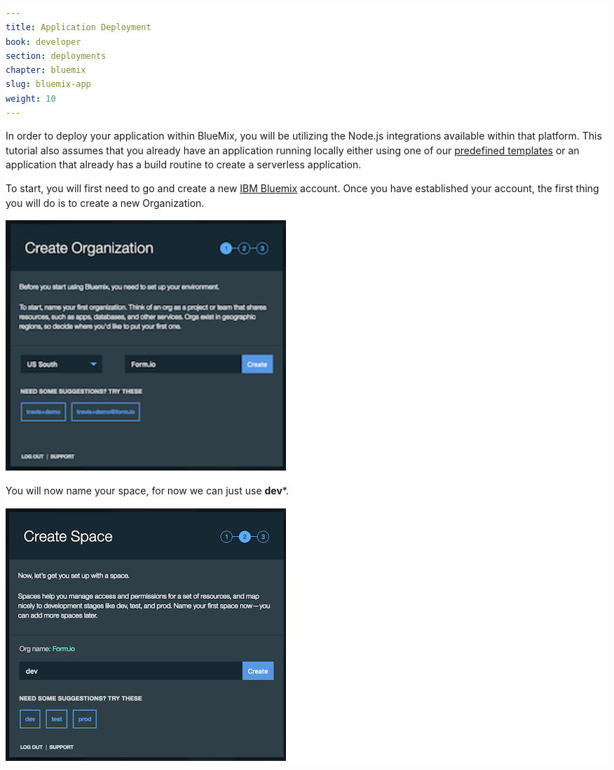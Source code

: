 ```yaml
---
title: Application Deployment
book: developer
section: deployments
chapter: bluemix
slug: bluemix-app
weight: 10
---
```

In order to deploy your application within BlueMix, you will be utilizing the Node.js integrations available within that platform. This tutorial also assumes that you already have an application running locally either using one of our [predefined templates](https://github.com/formio?utf8=%E2%9C%93&query=formio-app-) or an application that already has a build routine to create a serverless application.

To start, you will first need to go and create a new [IBM Bluemix](http://www.ibm.com/cloud-computing/bluemix/) account. Once you have established your account, the first thing you will do is to create a new Organization.

<img src="/assets/img/developer/deployments/bluemix/bluemix-createorg.png" style="width:400px" />

You will now name your space, for now we can just use **dev***.

<img src="/assets/img/developer/deployments/bluemix/bluemix-namespace.png" style="width:400px" />
